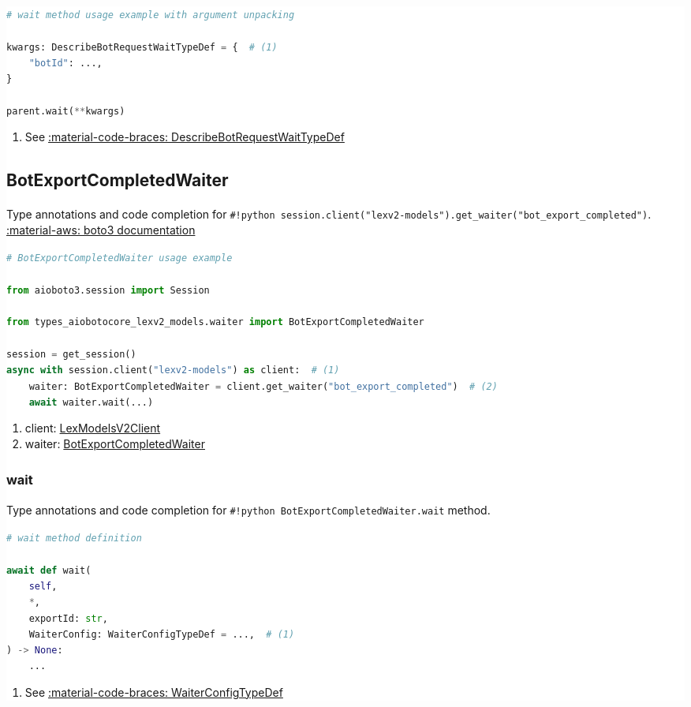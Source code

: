 
```python
# wait method usage example with argument unpacking

kwargs: DescribeBotRequestWaitTypeDef = {  # (1)
    "botId": ...,
}

parent.wait(**kwargs)
```

1. See [:material-code-braces: DescribeBotRequestWaitTypeDef](./type_defs.md#describebotrequestwaittypedef)
## BotExportCompletedWaiter

Type annotations and code completion for `#!python session.client("lexv2-models").get_waiter("bot_export_completed")`.
[:material-aws: boto3 documentation](https://boto3.amazonaws.com/v1/documentation/api/latest/reference/services/lexv2-models/waiter/BotExportCompleted.html#LexModelsV2.Waiter.BotExportCompleted)

```python
# BotExportCompletedWaiter usage example

from aioboto3.session import Session

from types_aiobotocore_lexv2_models.waiter import BotExportCompletedWaiter

session = get_session()
async with session.client("lexv2-models") as client:  # (1)
    waiter: BotExportCompletedWaiter = client.get_waiter("bot_export_completed")  # (2)
    await waiter.wait(...)
```

1. client: [LexModelsV2Client](./client.md)
2. waiter: [BotExportCompletedWaiter](./waiters.md#botexportcompletedwaiter)


### wait

Type annotations and code completion for `#!python BotExportCompletedWaiter.wait` method.

```python
# wait method definition

await def wait(
    self,
    *,
    exportId: str,
    WaiterConfig: WaiterConfigTypeDef = ...,  # (1)
) -> None:
    ...
```

1. See [:material-code-braces: WaiterConfigTypeDef](./type_defs.md#waiterconfigtypedef)
